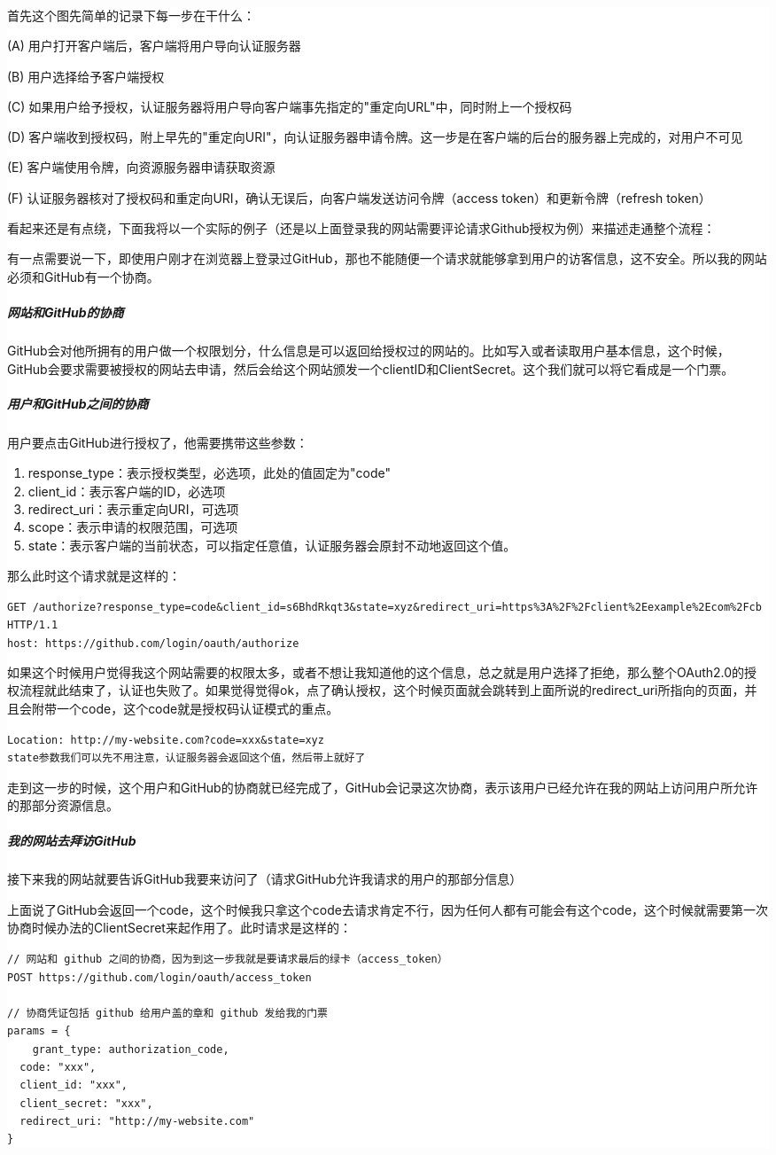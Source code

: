 首先这个图先简单的记录下每一步在干什么：

(A) 用户打开客户端后，客户端将用户导向认证服务器

(B) 用户选择给予客户端授权

(C) 如果用户给予授权，认证服务器将用户导向客户端事先指定的"重定向URL"中，同时附上一个授权码

(D) 客户端收到授权码，附上早先的"重定向URI"，向认证服务器申请令牌。这一步是在客户端的后台的服务器上完成的，对用户不可见

(E) 客户端使用令牌，向资源服务器申请获取资源

(F) 认证服务器核对了授权码和重定向URI，确认无误后，向客户端发送访问令牌（access token）和更新令牌（refresh token）

看起来还是有点绕，下面我将以一个实际的例子（还是以上面登录我的网站需要评论请求Github授权为例）来描述走通整个流程：

有一点需要说一下，即使用户刚才在浏览器上登录过GitHub，那也不能随便一个请求就能够拿到用户的访客信息，这不安全。所以我的网站必须和GitHub有一个协商。

##### 网站和GitHub的协商

GitHub会对他所拥有的用户做一个权限划分，什么信息是可以返回给授权过的网站的。比如写入或者读取用户基本信息，这个时候，GitHub会要求需要被授权的网站去申请，然后会给这个网站颁发一个clientID和ClientSecret。这个我们就可以将它看成是一个门票。

##### 用户和GitHub之间的协商

用户要点击GitHub进行授权了，他需要携带这些参数：

1. response_type：表示授权类型，必选项，此处的值固定为"code"
2. client_id：表示客户端的ID，必选项
3. redirect_uri：表示重定向URI，可选项
4. scope：表示申请的权限范围，可选项
5. state：表示客户端的当前状态，可以指定任意值，认证服务器会原封不动地返回这个值。

那么此时这个请求就是这样的：

```
GET /authorize?response_type=code&client_id=s6BhdRkqt3&state=xyz&redirect_uri=https%3A%2F%2Fclient%2Eexample%2Ecom%2Fcb HTTP/1.1
host: https://github.com/login/oauth/authorize
```

如果这个时候用户觉得我这个网站需要的权限太多，或者不想让我知道他的这个信息，总之就是用户选择了拒绝，那么整个OAuth2.0的授权流程就此结束了，认证也失败了。如果觉得觉得ok，点了确认授权，这个时候页面就会跳转到上面所说的redirect_uri所指向的页面，并且会附带一个code，这个code就是授权码认证模式的重点。

```
Location: http://my-website.com?code=xxx&state=xyz
state参数我们可以先不用注意，认证服务器会返回这个值，然后带上就好了
```

走到这一步的时候，这个用户和GitHub的协商就已经完成了，GitHub会记录这次协商，表示该用户已经允许在我的网站上访问用户所允许的那部分资源信息。

##### 我的网站去拜访GitHub

接下来我的网站就要告诉GitHub我要来访问了（请求GitHub允许我请求的用户的那部分信息）

上面说了GitHub会返回一个code，这个时候我只拿这个code去请求肯定不行，因为任何人都有可能会有这个code，这个时候就需要第一次协商时候办法的ClientSecret来起作用了。此时请求是这样的：

```
// 网站和 github 之间的协商，因为到这一步我就是要请求最后的绿卡（access_token）
POST https://github.com/login/oauth/access_token

// 协商凭证包括 github 给用户盖的章和 github 发给我的门票
params = {
	grant_type: authorization_code,
  code: "xxx",
  client_id: "xxx",
  client_secret: "xxx",
  redirect_uri: "http://my-website.com"
}
```
